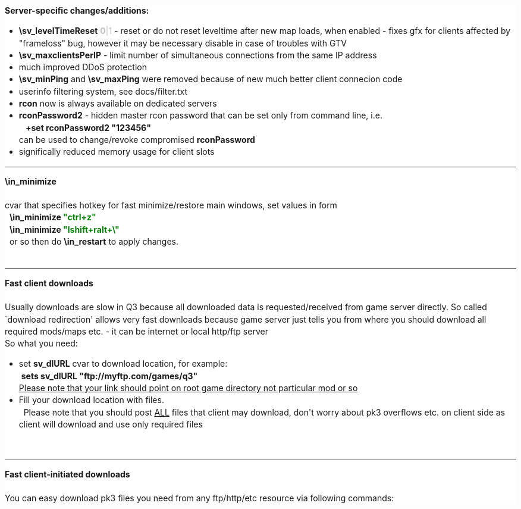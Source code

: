 <b>Server-specific changes/additions:</b>
<ul>
<li><b>\sv_levelTimeReset</b> <font color=silver><b>0</b>|1</font> - reset or do not reset leveltime after new map loads, when enabled - fixes gfx for clients affected by "frameloss" bug, however it may be necessary disable in case of troubles with GTV</li>
<li><b>\sv_maxclientsPerIP</b> - limit number of simultaneous connections from the same IP address</li>
<li>much improved DDoS protection</li>
<li><b>\sv_minPing</b> and <b>\sv_maxPing</b> were removed because of new much better client connecion code</li>
<li>userinfo filtering system, see docs/filter.txt</li>
<li><b>rcon</b> now is always available on dedicated servers</li>
<li><b>rconPassword2</b> - hidden master rcon password that can be set only from command line, i.e.<br>
&nbsp;&nbsp;<b> +set rconPassword2 "123456"</b><br>
can be used to change/revoke compromised <b>rconPassword</b></li>
<li>significally reduced memory usage for client slots</li>
</li>
</ul>

<hr>
<div id="in_minimize"></div>
<p><b>\in_minimize</b>
<br>
<br>
	cvar that specifies hotkey for fast minimize/restore main windows, set values in form <br>
	&nbsp;&nbsp;<b>\in_minimize <font color="green">&quot;ctrl+z&quot;</font></b><br>
	&nbsp;&nbsp;<b>\in_minimize <font color="green">&quot;lshift+ralt+\&quot;</font></b><br>
    &nbsp;&nbsp;or so then do <b>\in_restart</b> to apply changes.</li>
<br>
<br>

<hr>
<p><b>Fast client downloads</b><br><br>
Usually downloads are slow in Q3 because all downloaded data is requested/received from game server directly.
So called `download redirection' allows very fast downloads because game server just tells you from where you should download all required mods/maps etc. - it can be internet or local http/ftp server<br>
So what you need:
<ul>
<li>set <b>sv_dlURL</b> cvar to download location, for example:<br>
	&nbsp;<b>sets sv_dlURL "ftp://myftp.com/games/q3"</b><br>
	<u>Please note that your link should point on root game directory not particular mod or so</u>
	<br>
</li>

<li>Fill your download location with files.<br>
 &nbsp;&nbsp;Please note that you should post <u>ALL</u> files that client may download, don't worry about pk3 overflows etc. on client side as client will download and use only required files
</li>
</ul>
<br>
<hr>
<div id="dlmap"></div>
<p><b>Fast client-initiated downloads</b><br><br>
You can easy download pk3 files you need from any ftp/http/etc resource via following commands: <br>
